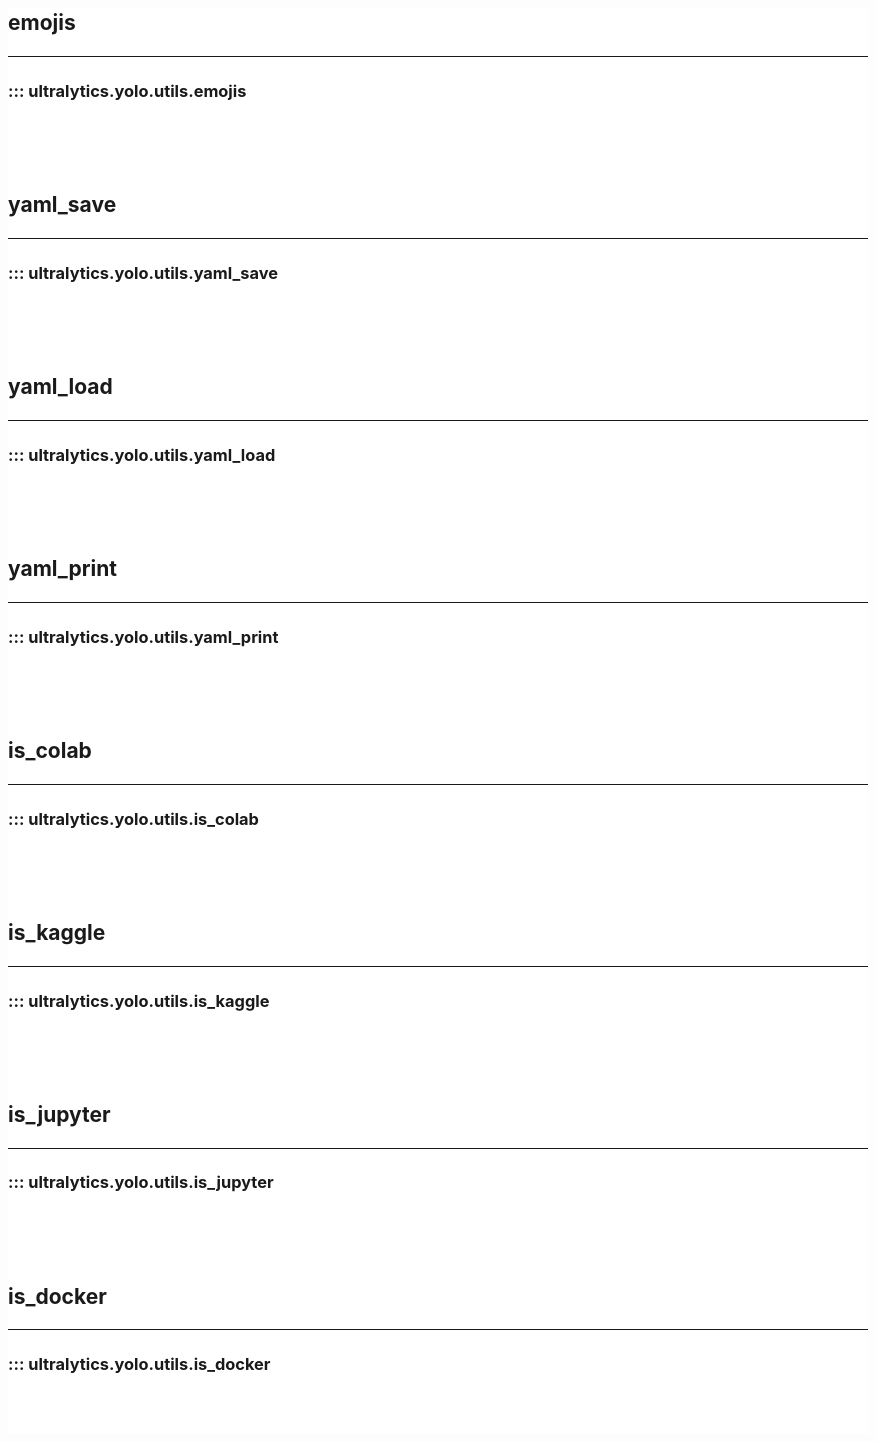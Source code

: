 ## emojis
---
### ::: ultralytics.yolo.utils.emojis
<br><br>

## yaml_save
---
### ::: ultralytics.yolo.utils.yaml_save
<br><br>

## yaml_load
---
### ::: ultralytics.yolo.utils.yaml_load
<br><br>

## yaml_print
---
### ::: ultralytics.yolo.utils.yaml_print
<br><br>

## is_colab
---
### ::: ultralytics.yolo.utils.is_colab
<br><br>

## is_kaggle
---
### ::: ultralytics.yolo.utils.is_kaggle
<br><br>

## is_jupyter
---
### ::: ultralytics.yolo.utils.is_jupyter
<br><br>

## is_docker
---
### ::: ultralytics.yolo.utils.is_docker
<br><br>
